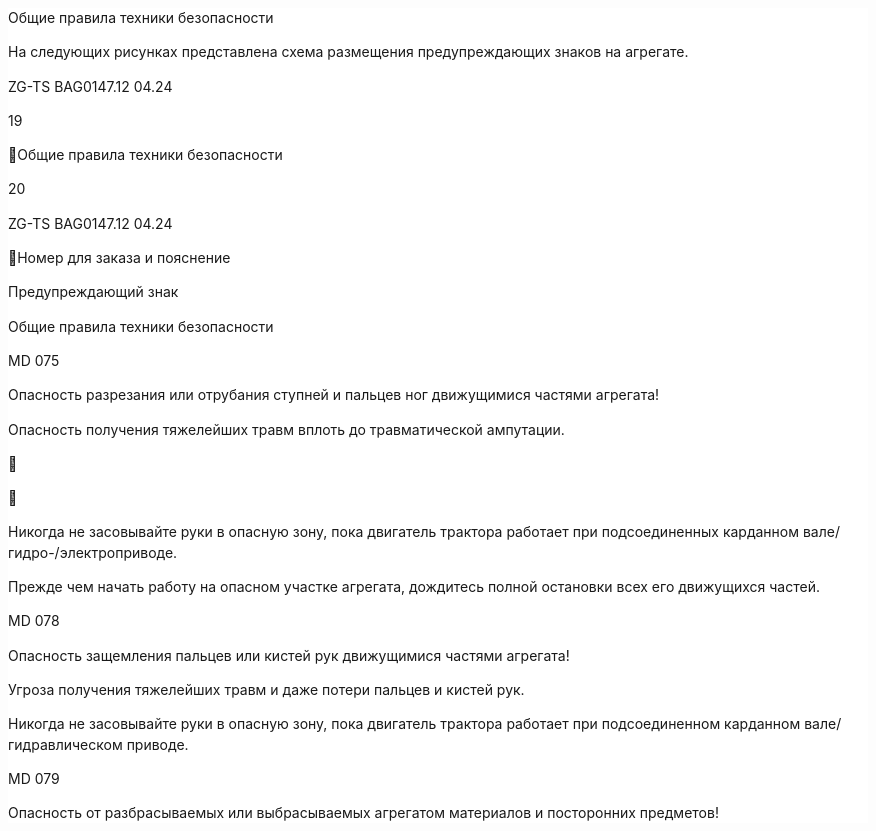 Общие правила техники безопасности

На следующих рисунках представлена схема размещения
предупреждающих знаков на агрегате.

ZG-TS BAG0147.12  04.24

19

Общие правила техники безопасности

20

ZG-TS BAG0147.12  04.24

Номер для заказа и пояснение

Предупреждающий знак

Общие правила техники безопасности

MD 075

Опасность разрезания или отрубания
ступней и пальцев ног движущимися
частями агрегата!

Опасность получения тяжелейших травм
вплоть до травматической ампутации.





Никогда не засовывайте руки в опасную
зону, пока двигатель трактора работает
при подсоединенных карданном
вале/гидро-/электроприводе.

Прежде чем начать работу на опасном
участке агрегата, дождитесь полной
остановки всех его движущихся частей.

MD 078

Опасность защемления пальцев или
кистей рук движущимися частями агрегата!

Угроза получения тяжелейших травм и даже
потери пальцев и кистей рук.

Никогда не засовывайте руки в опасную зону,
пока двигатель трактора работает при
подсоединенном карданном
вале/гидравлическом приводе.

MD 079

Опасность от разбрасываемых или
выбрасываемых агрегатом материалов и
посторонних предметов!
